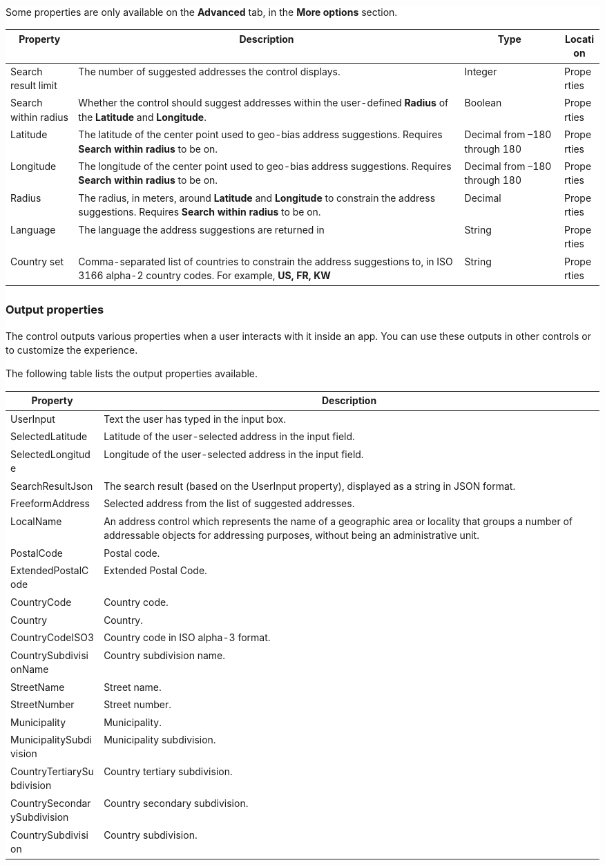Some properties are only available on the **Advanced** tab, in the **More options** section.

| Property | Description | Type | Location |
| - | - | - | - |
| Search result limit | The number of suggested addresses the control displays. | Integer | Properties |
| Search within radius | Whether the control should suggest addresses within the user-defined **Radius** of the **Latitude** and **Longitude**. | Boolean | Properties |
| Latitude | The latitude of the center point used to geo-bias address suggestions. Requires **Search within radius** to be on. | Decimal from &ndash;180 through 180 | Properties |
| Longitude | The longitude of the center point used to geo-bias address suggestions. Requires **Search within radius** to be on. | Decimal from &ndash;180 through 180 | Properties |
| Radius | The radius, in meters, around **Latitude** and **Longitude** to constrain the address suggestions. Requires **Search within radius** to be on. | Decimal | Properties |
| Language | The language the address suggestions are returned in | String | Properties |
| Country set | Comma-separated list of countries to constrain the address suggestions to, in ISO 3166 alpha-2 country codes. For example, **US, FR, KW** | String | Properties |

### Output properties

The control outputs various properties when a user interacts with it inside an app. You can use these outputs in other controls or to customize the experience. 

The following table lists the output properties available.

| Property | Description |
| -- | -- |
| UserInput | Text the user has typed in the input box. |
| SelectedLatitude | Latitude of the user-selected address in the input field. |
| SelectedLongitude | Longitude of the user-selected address in the input field. |
| SearchResultJson | The search result (based on the UserInput property), displayed as a string in JSON format. |
| FreeformAddress | Selected address from the list of suggested addresses. |
| LocalName | An address control which represents the name of a geographic area or locality that groups a number of addressable objects for addressing purposes, without being an administrative unit. |
| PostalCode | Postal code. |
| ExtendedPostalCode | Extended Postal Code. |
| CountryCode | Country code. |
| Country | Country. |
| CountryCodeISO3 | Country code in ISO alpha-3 format. |
| CountrySubdivisionName | Country subdivision name. |
| StreetName | Street name. |
| StreetNumber | Street number. |
| Municipality | Municipality. |
| MunicipalitySubdivision | Municipality subdivision. |
| CountryTertiarySubdivision | Country tertiary subdivision. |
| CountrySecondarySubdivision | Country secondary subdivision. |
| CountrySubdivision | Country subdivision. |
